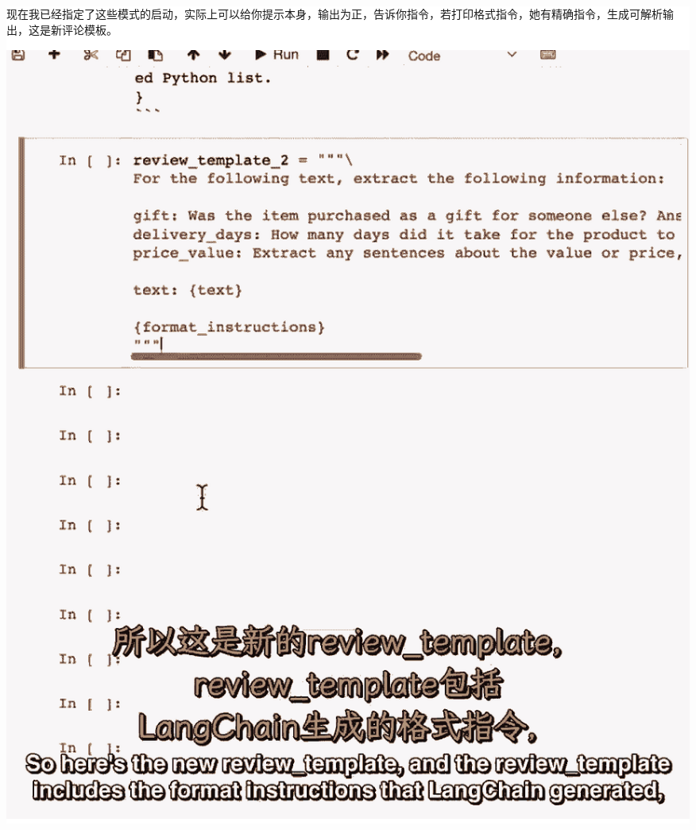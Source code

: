 现在我已经指定了这些模式的启动，实际上可以给你提示本身，输出为正，告诉你指令，若打印格式指令，她有精确指令，生成可解析输出，这是新评论模板。



![](img/f5b781dc791e91ed41bc97e6c7e7e36f_183.png)
